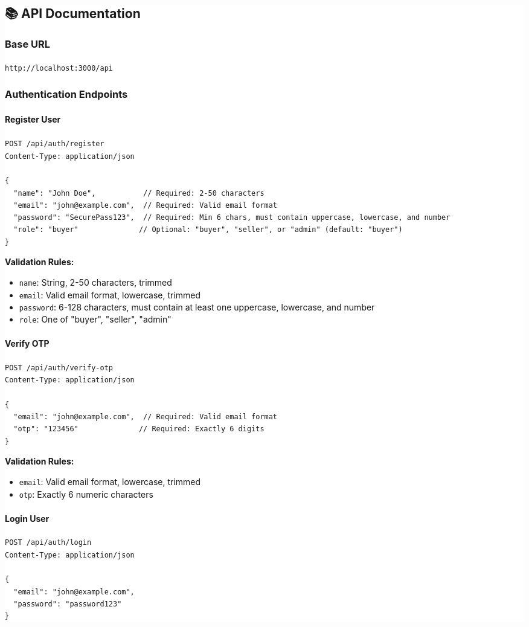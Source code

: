 ## 📚 API Documentation

### Base URL
```
http://localhost:3000/api
```

### Authentication Endpoints

#### Register User
```http
POST /api/auth/register
Content-Type: application/json

{
  "name": "John Doe",           // Required: 2-50 characters
  "email": "john@example.com",  // Required: Valid email format
  "password": "SecurePass123",  // Required: Min 6 chars, must contain uppercase, lowercase, and number
  "role": "buyer"              // Optional: "buyer", "seller", or "admin" (default: "buyer")
}
```

**Validation Rules:**
- `name`: String, 2-50 characters, trimmed
- `email`: Valid email format, lowercase, trimmed
- `password`: 6-128 characters, must contain at least one uppercase, lowercase, and number
- `role`: One of "buyer", "seller", "admin"

#### Verify OTP
```http
POST /api/auth/verify-otp
Content-Type: application/json

{
  "email": "john@example.com",  // Required: Valid email format
  "otp": "123456"              // Required: Exactly 6 digits
}
```

**Validation Rules:**
- `email`: Valid email format, lowercase, trimmed
- `otp`: Exactly 6 numeric characters

#### Login User
```http
POST /api/auth/login
Content-Type: application/json

{
  "email": "john@example.com",
  "password": "password123"
}
```
